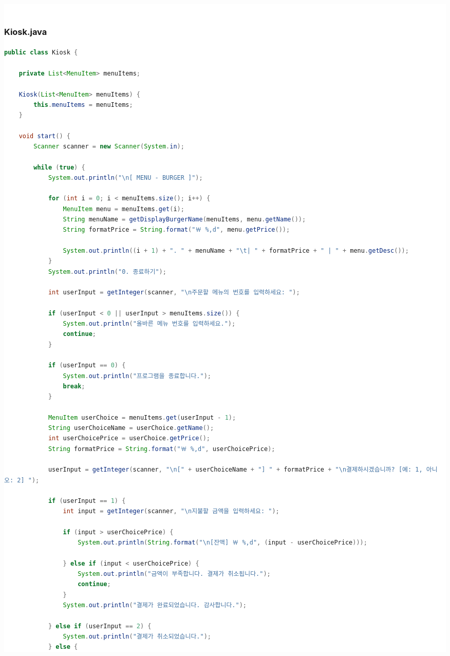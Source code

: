 <br>

### Kiosk.java

```java
public class Kiosk {

    private List<MenuItem> menuItems;

    Kiosk(List<MenuItem> menuItems) {
        this.menuItems = menuItems;
    }

    void start() {
        Scanner scanner = new Scanner(System.in);

        while (true) {
            System.out.println("\n[ MENU - BURGER ]");

            for (int i = 0; i < menuItems.size(); i++) {
                MenuItem menu = menuItems.get(i);
                String menuName = getDisplayBurgerName(menuItems, menu.getName());
                String formatPrice = String.format("￦ %,d", menu.getPrice());

                System.out.println((i + 1) + ". " + menuName + "\t| " + formatPrice + " | " + menu.getDesc());
            }
            System.out.println("0. 종료하기");

            int userInput = getInteger(scanner, "\n주문할 메뉴의 번호를 입력하세요: ");

            if (userInput < 0 || userInput > menuItems.size()) {
                System.out.println("올바른 메뉴 번호를 입력하세요.");
                continue;
            }

            if (userInput == 0) {
                System.out.println("프로그램을 종료합니다.");
                break;
            }

            MenuItem userChoice = menuItems.get(userInput - 1);
            String userChoiceName = userChoice.getName();
            int userChoicePrice = userChoice.getPrice();
            String formatPrice = String.format("￦ %,d", userChoicePrice);

            userInput = getInteger(scanner, "\n[" + userChoiceName + "] " + formatPrice + "\n결제하시겠습니까? [예: 1, 아니오: 2] ");

            if (userInput == 1) {
                int input = getInteger(scanner, "\n지불할 금액을 입력하세요: ");

                if (input > userChoicePrice) {
                    System.out.println(String.format("\n[잔액] ￦ %,d", (input - userChoicePrice)));

                } else if (input < userChoicePrice) {
                    System.out.println("금액이 부족합니다. 결제가 취소됩니다.");
                    continue;
                }
                System.out.println("결제가 완료되었습니다. 감사합니다.");

            } else if (userInput == 2) {
                System.out.println("결제가 취소되었습니다.");
            } else {
```
